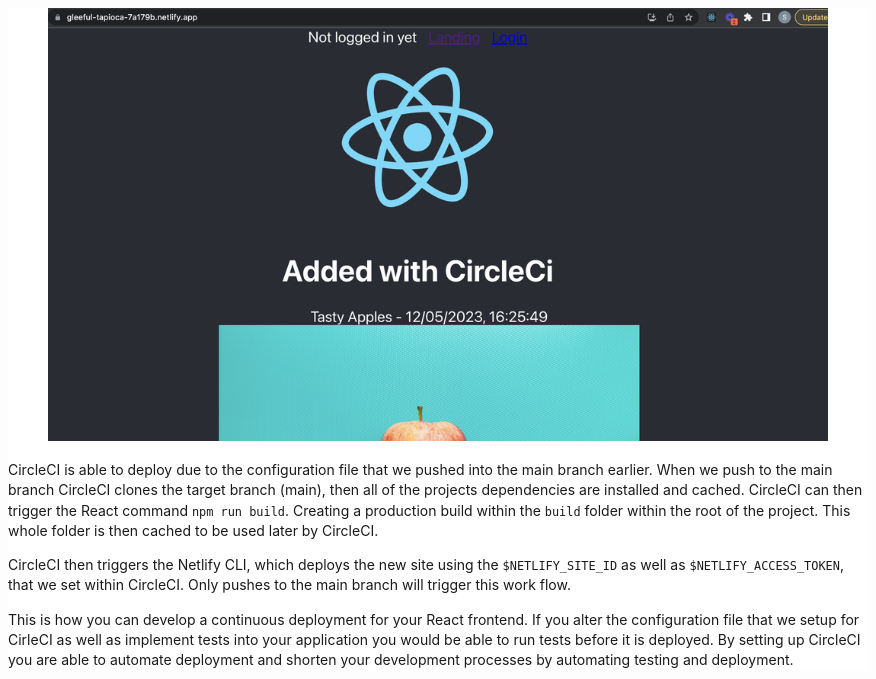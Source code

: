 <figure><img src="../../.gitbook/assets/Screenshot 2023-05-15 at 5.27.46 PM.png" alt=""><figcaption></figcaption></figure>

CircleCI is able to deploy due to the configuration file that we pushed into the main branch earlier. When we push to the main branch CircleCI clones the target branch (main), then all of the projects dependencies are installed and cached. CircleCI can then trigger the React command `npm run build`. Creating a production build within the `build` folder within the root of the project. This whole folder is then cached to be used later by CircleCI.

CircleCI then triggers the Netlify CLI, which deploys the new site using the `$NETLIFY_SITE_ID` as well as `$NETLIFY_ACCESS_TOKEN`, that we set within CircleCI. Only pushes to the main branch will trigger this work flow.&#x20;

This is how you can develop a continuous deployment for your React frontend. If you alter the configuration file that we setup for CirleCI as well as implement tests into your application you would be able to run tests before it is deployed. By setting up CircleCI you are able to automate deployment and shorten  your development processes by automating testing and deployment.&#x20;

